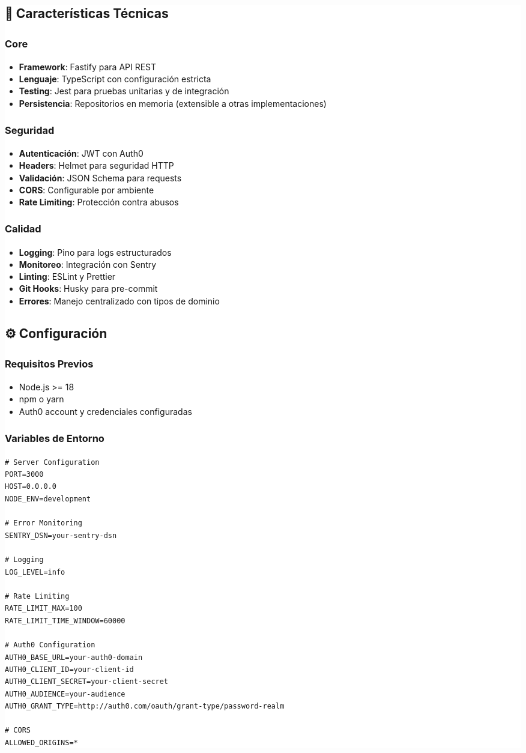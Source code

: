 ## 🚀 Características Técnicas

### Core
- **Framework**: Fastify para API REST
- **Lenguaje**: TypeScript con configuración estricta
- **Testing**: Jest para pruebas unitarias y de integración
- **Persistencia**: Repositorios en memoria (extensible a otras implementaciones)

### Seguridad
- **Autenticación**: JWT con Auth0
- **Headers**: Helmet para seguridad HTTP
- **Validación**: JSON Schema para requests
- **CORS**: Configurable por ambiente
- **Rate Limiting**: Protección contra abusos

### Calidad
- **Logging**: Pino para logs estructurados
- **Monitoreo**: Integración con Sentry
- **Linting**: ESLint y Prettier
- **Git Hooks**: Husky para pre-commit
- **Errores**: Manejo centralizado con tipos de dominio

## ⚙️ Configuración

### Requisitos Previos

- Node.js >= 18
- npm o yarn
- Auth0 account y credenciales configuradas

### Variables de Entorno

```env
# Server Configuration
PORT=3000
HOST=0.0.0.0
NODE_ENV=development

# Error Monitoring
SENTRY_DSN=your-sentry-dsn

# Logging
LOG_LEVEL=info

# Rate Limiting
RATE_LIMIT_MAX=100
RATE_LIMIT_TIME_WINDOW=60000

# Auth0 Configuration
AUTH0_BASE_URL=your-auth0-domain
AUTH0_CLIENT_ID=your-client-id
AUTH0_CLIENT_SECRET=your-client-secret
AUTH0_AUDIENCE=your-audience
AUTH0_GRANT_TYPE=http://auth0.com/oauth/grant-type/password-realm

# CORS
ALLOWED_ORIGINS=*
```
